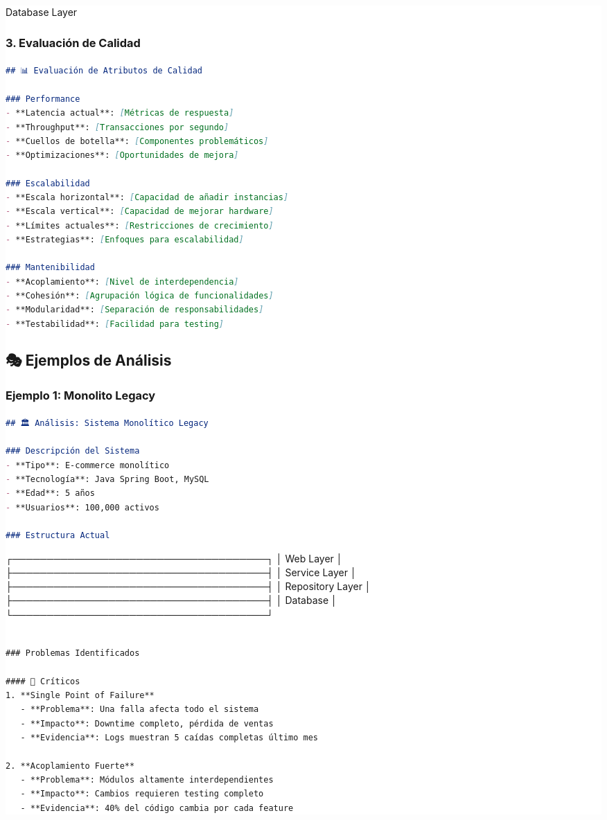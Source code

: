Database Layer
```
```

### 3. Evaluación de Calidad
```markdown
## 📊 Evaluación de Atributos de Calidad

### Performance
- **Latencia actual**: [Métricas de respuesta]
- **Throughput**: [Transacciones por segundo]
- **Cuellos de botella**: [Componentes problemáticos]
- **Optimizaciones**: [Oportunidades de mejora]

### Escalabilidad
- **Escala horizontal**: [Capacidad de añadir instancias]
- **Escala vertical**: [Capacidad de mejorar hardware]
- **Límites actuales**: [Restricciones de crecimiento]
- **Estrategias**: [Enfoques para escalabilidad]

### Mantenibilidad
- **Acoplamiento**: [Nivel de interdependencia]
- **Cohesión**: [Agrupación lógica de funcionalidades]
- **Modularidad**: [Separación de responsabilidades]
- **Testabilidad**: [Facilidad para testing]
```

## 🎭 Ejemplos de Análisis

### Ejemplo 1: Monolito Legacy
```markdown
## 🏛️ Análisis: Sistema Monolítico Legacy

### Descripción del Sistema
- **Tipo**: E-commerce monolítico
- **Tecnología**: Java Spring Boot, MySQL
- **Edad**: 5 años
- **Usuarios**: 100,000 activos

### Estructura Actual
```
┌─────────────────────────────────────┐
│           Web Layer                 │
├─────────────────────────────────────┤
│        Service Layer               │
├─────────────────────────────────────┤
│      Repository Layer              │
├─────────────────────────────────────┤
│         Database                   │
└─────────────────────────────────────┘
```

### Problemas Identificados

#### 🔴 Críticos
1. **Single Point of Failure**
   - **Problema**: Una falla afecta todo el sistema
   - **Impacto**: Downtime completo, pérdida de ventas
   - **Evidencia**: Logs muestran 5 caídas completas último mes

2. **Acoplamiento Fuerte**
   - **Problema**: Módulos altamente interdependientes
   - **Impacto**: Cambios requieren testing completo
   - **Evidencia**: 40% del código cambia por cada feature
```
